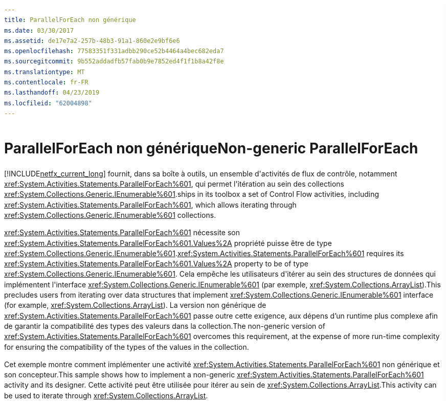 ```yaml
---
title: ParallelForEach non générique
ms.date: 03/30/2017
ms.assetid: de17e7a2-257b-48b3-91a1-860e2e9bf6e6
ms.openlocfilehash: 77583351f331adbb290ce52b4464a4bec682eda7
ms.sourcegitcommit: 9b552addadfb57fab0b9e7852ed4f1f1b8a42f8e
ms.translationtype: MT
ms.contentlocale: fr-FR
ms.lasthandoff: 04/23/2019
ms.locfileid: "62004898"
---
```

# <a name="non-generic-parallelforeach"></a><span data-ttu-id="57891-102">ParallelForEach non générique</span><span class="sxs-lookup"><span data-stu-id="57891-102">Non-generic ParallelForEach</span></span>

[!INCLUDE[netfx_current_long](../../../../includes/netfx-current-long-md.md)] <span data-ttu-id="57891-103">fournit, dans sa boîte à outils, un ensemble d'activités de flux de contrôle, notamment <xref:System.Activities.Statements.ParallelForEach%601>, qui permet l'itération au sein des collections <xref:System.Collections.Generic.IEnumerable%601>.</span><span class="sxs-lookup"><span data-stu-id="57891-103">ships in its toolbox a set of Control Flow activities, including <xref:System.Activities.Statements.ParallelForEach%601>, which allows iterating through <xref:System.Collections.Generic.IEnumerable%601> collections.</span></span>

<span data-ttu-id="57891-104"><xref:System.Activities.Statements.ParallelForEach%601> nécessite son <xref:System.Activities.Statements.ParallelForEach%601.Values%2A> propriété puisse être de type <xref:System.Collections.Generic.IEnumerable%601>.</span><span class="sxs-lookup"><span data-stu-id="57891-104"><xref:System.Activities.Statements.ParallelForEach%601> requires its <xref:System.Activities.Statements.ParallelForEach%601.Values%2A> property to be of type  <xref:System.Collections.Generic.IEnumerable%601>.</span></span> <span data-ttu-id="57891-105">Cela empêche les utilisateurs d'itérer au sein des structures de données qui implémentent l'interface <xref:System.Collections.Generic.IEnumerable%601> (par exemple, <xref:System.Collections.ArrayList>).</span><span class="sxs-lookup"><span data-stu-id="57891-105">This precludes users from iterating over data structures that implement <xref:System.Collections.Generic.IEnumerable%601> interface (for example, <xref:System.Collections.ArrayList>).</span></span> <span data-ttu-id="57891-106">La version non générique de <xref:System.Activities.Statements.ParallelForEach%601> passe outre cette exigence, aux dépens d’un runtime plus complexe afin de garantir la compatibilité des types des valeurs dans la collection.</span><span class="sxs-lookup"><span data-stu-id="57891-106">The non-generic version of <xref:System.Activities.Statements.ParallelForEach%601> overcomes this requirement, at the expense of more run-time complexity for ensuring the compatibility of the types of the values in the collection.</span></span>

<span data-ttu-id="57891-107">Cet exemple montre comment implémenter une activité <xref:System.Activities.Statements.ParallelForEach%601> non générique et son concepteur.</span><span class="sxs-lookup"><span data-stu-id="57891-107">This sample shows how to implement a non-generic <xref:System.Activities.Statements.ParallelForEach%601> activity and its designer.</span></span> <span data-ttu-id="57891-108">Cette activité peut être utilisée pour itérer au sein de <xref:System.Collections.ArrayList>.</span><span class="sxs-lookup"><span data-stu-id="57891-108">This activity can be used to iterate through <xref:System.Collections.ArrayList>.</span></span>
